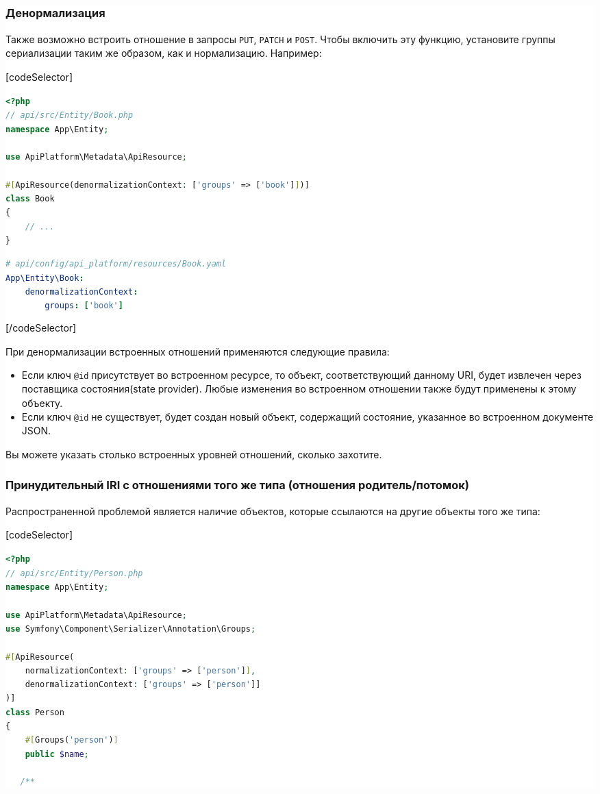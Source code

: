 ### Денормализация

Также возможно встроить отношение в запросы `PUT`, `PATCH` и `POST`. Чтобы включить эту функцию, установите группы сериализации
таким же образом, как и нормализацию. Например:

[codeSelector]

```php
<?php
// api/src/Entity/Book.php
namespace App\Entity;

use ApiPlatform\Metadata\ApiResource;

#[ApiResource(denormalizationContext: ['groups' => ['book']])]
class Book
{
    // ...
}
```

```yaml
# api/config/api_platform/resources/Book.yaml
App\Entity\Book:
    denormalizationContext:
        groups: ['book']
```

[/codeSelector]


При денормализации встроенных отношений применяются следующие правила:

* Если ключ `@id` присутствует во встроенном ресурсе, то объект, соответствующий данному URI, будет извлечен через поставщика состояния(state provider). Любые изменения во встроенном отношении также будут применены к этому объекту.
* Если ключ `@id` не существует, будет создан новый объект, содержащий состояние, указанное во встроенном документе JSON.

Вы можете указать столько встроенных уровней отношений, сколько захотите.


### Принудительный IRI с отношениями того же типа (отношения родитель/потомок)

Распространенной проблемой является наличие объектов, которые ссылаются на другие объекты того же типа:

[codeSelector]

```php
<?php
// api/src/Entity/Person.php
namespace App\Entity;

use ApiPlatform\Metadata\ApiResource;
use Symfony\Component\Serializer\Annotation\Groups;

#[ApiResource(
    normalizationContext: ['groups' => ['person']],
    denormalizationContext: ['groups' => ['person']]
)]
class Person
{
    #[Groups('person')]
    public $name;

   /**
```